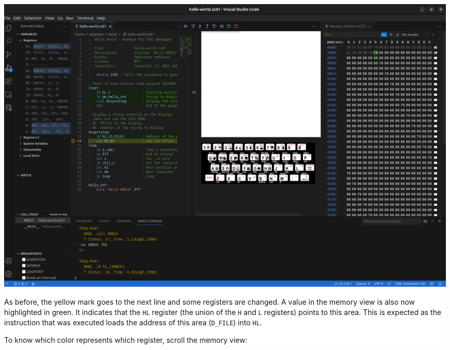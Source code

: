 ![Debug](./images/debug07.png)

As before, the yellow mark goes to the next line and some registers are changed. A value in the memory view is also now highlighted in green. It indicates that the `HL` register (the union of the `H` and `L` registers) points to this area. This is expected as the instruction that was executed loads the address of this area (`D_FILE`) into `HL`.

To know which color represents which register, scroll the memory view:
